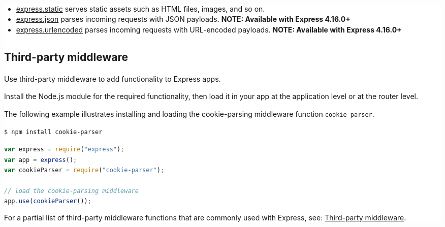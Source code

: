 - [express.static](/en/4x/api.html#express.static) serves static assets such as HTML files, images, and so on.
- [express.json](/en/4x/api.html#express.json) parses incoming requests with JSON payloads. **NOTE: Available with Express 4.16.0+**
- [express.urlencoded](/en/4x/api.html#express.urlencoded) parses incoming requests with URL-encoded payloads. **NOTE: Available with Express 4.16.0+**

<h2 id='middleware.third-party'>Third-party middleware</h2>

Use third-party middleware to add functionality to Express apps.

Install the Node.js module for the required functionality, then load it in your app at the application level or at the router level.

The following example illustrates installing and loading the cookie-parsing middleware function `cookie-parser`.

```sh
$ npm install cookie-parser
```

```js
var express = require("express");
var app = express();
var cookieParser = require("cookie-parser");

// load the cookie-parsing middleware
app.use(cookieParser());
```

For a partial list of third-party middleware functions that are commonly used with Express, see: [Third-party middleware](../resources/middleware.html).
